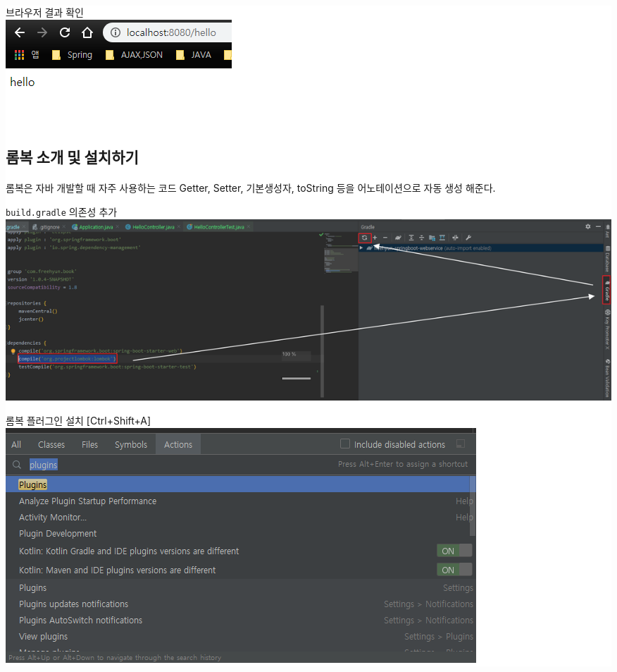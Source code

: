 브라우저 결과 확인  
[![그림 1-16](/assets/Web/AWS/2020-04-07-SpringBoot-AWS-02-img16.png)](/assets/Web/AWS/2020-04-07-SpringBoot-AWS-02-img16.png)  
  
## 롬복 소개 및 설치하기  
롬복은 자바 개발할 때 자주 사용하는 코드 Getter, Setter, 기본생성자, toString 등을 어노테이션으로 자동 생성 해준다.  
  
`build.gradle` 의존성 추가  
[![그림 1-17](/assets/Web/AWS/2020-04-07-SpringBoot-AWS-02-img17.png)](/assets/Web/AWS/2020-04-07-SpringBoot-AWS-02-img17.png)  
  
롬복 플러그인 설치 [Ctrl+Shift+A]  
[![그림 1-18](/assets/Web/AWS/2020-04-02-SpringBoot-AWS-01-img18.png)](/assets/Web/AWS/2020-04-02-SpringBoot-AWS-01-img18.png)  
  